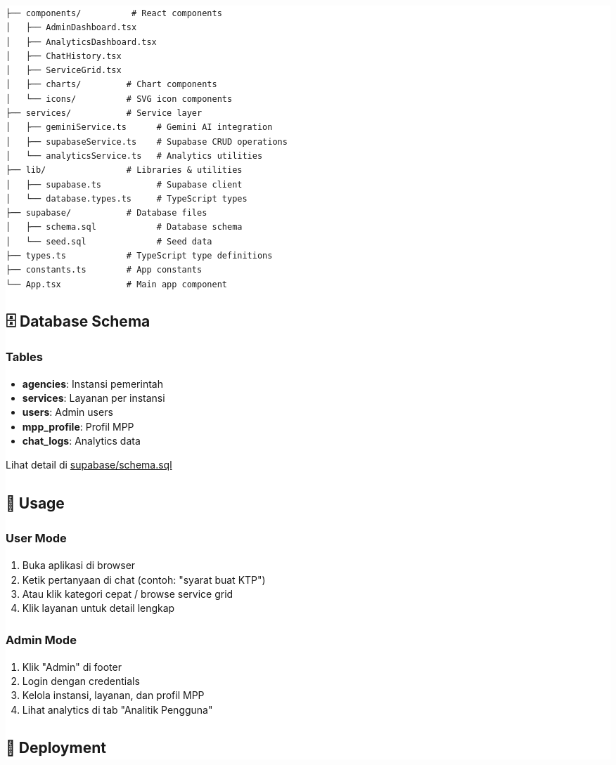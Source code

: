 ```
├── components/          # React components
│   ├── AdminDashboard.tsx
│   ├── AnalyticsDashboard.tsx
│   ├── ChatHistory.tsx
│   ├── ServiceGrid.tsx
│   ├── charts/         # Chart components
│   └── icons/          # SVG icon components
├── services/           # Service layer
│   ├── geminiService.ts      # Gemini AI integration
│   ├── supabaseService.ts    # Supabase CRUD operations
│   └── analyticsService.ts   # Analytics utilities
├── lib/                # Libraries & utilities
│   ├── supabase.ts           # Supabase client
│   └── database.types.ts     # TypeScript types
├── supabase/           # Database files
│   ├── schema.sql            # Database schema
│   └── seed.sql              # Seed data
├── types.ts            # TypeScript type definitions
├── constants.ts        # App constants
└── App.tsx             # Main app component
```

## 🗄️ Database Schema

### Tables
- **agencies**: Instansi pemerintah
- **services**: Layanan per instansi
- **users**: Admin users
- **mpp_profile**: Profil MPP
- **chat_logs**: Analytics data

Lihat detail di [supabase/schema.sql](./supabase/schema.sql)

## 🎯 Usage

### User Mode
1. Buka aplikasi di browser
2. Ketik pertanyaan di chat (contoh: "syarat buat KTP")
3. Atau klik kategori cepat / browse service grid
4. Klik layanan untuk detail lengkap

### Admin Mode
1. Klik "Admin" di footer
2. Login dengan credentials
3. Kelola instansi, layanan, dan profil MPP
4. Lihat analytics di tab "Analitik Pengguna"

## 🚀 Deployment
